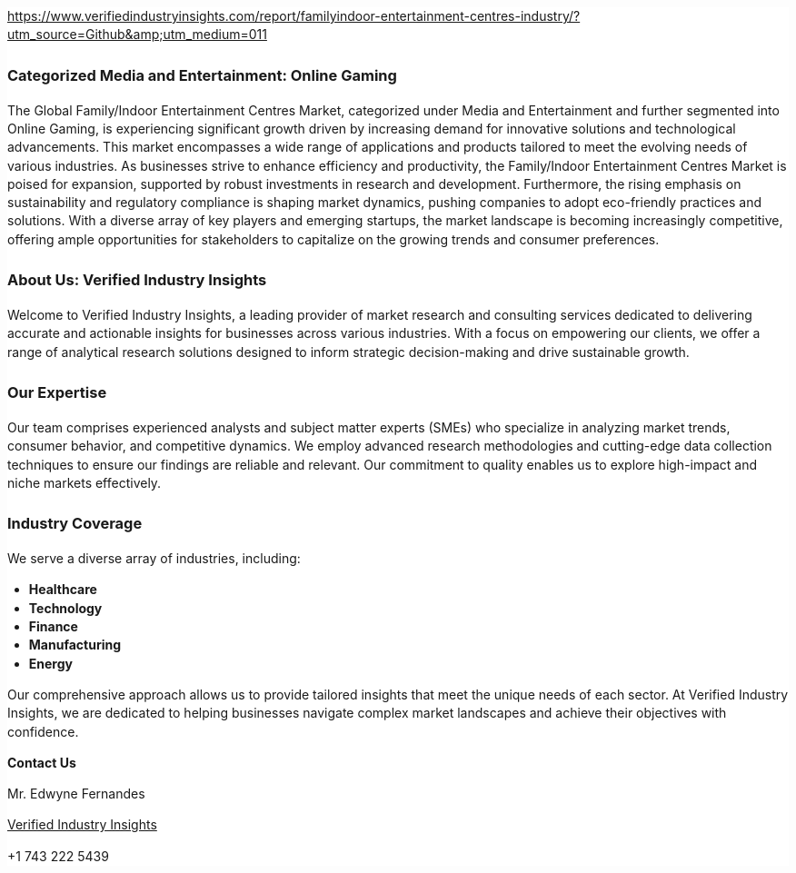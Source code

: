 </strong><a href="https://www.verifiedindustryinsights.com/report/familyindoor-entertainment-centres-industry/?utm_source=Github&amp;utm_medium=011">https://www.verifiedindustryinsights.com/report/familyindoor-entertainment-centres-industry/?utm_source=Github&amp;utm_medium=011</a>&nbsp;</p><h3>Categorized Media and Entertainment: Online Gaming </h3><p>The Global Family/Indoor Entertainment Centres Market, categorized under Media and Entertainment and further segmented into Online Gaming, is experiencing significant growth driven by increasing demand for innovative solutions and technological advancements. This market encompasses a wide range of applications and products tailored to meet the evolving needs of various industries. As businesses strive to enhance efficiency and productivity, the Family/Indoor Entertainment Centres Market is poised for expansion, supported by robust investments in research and development. Furthermore, the rising emphasis on sustainability and regulatory compliance is shaping market dynamics, pushing companies to adopt eco-friendly practices and solutions. With a diverse array of key players and emerging startups, the market landscape is becoming increasingly competitive, offering ample opportunities for stakeholders to capitalize on the growing trends and consumer preferences.</p><h3>About Us: Verified Industry Insights</h3><p>Welcome to Verified Industry Insights, a leading provider of market research and consulting services dedicated to delivering accurate and actionable insights for businesses across various industries. With a focus on empowering our clients, we offer a range of analytical research solutions designed to inform strategic decision-making and drive sustainable growth.</p><h3>Our Expertise</h3><p>Our team comprises experienced analysts and subject matter experts (SMEs) who specialize in analyzing market trends, consumer behavior, and competitive dynamics. We employ advanced research methodologies and cutting-edge data collection techniques to ensure our findings are reliable and relevant. Our commitment to quality enables us to explore high-impact and niche markets effectively.</p><h3>Industry Coverage</h3><p>We serve a diverse array of industries, including:</p><ul><li><strong>Healthcare</strong></li><li><strong>Technology</strong></li><li><strong>Finance</strong></li><li><strong>Manufacturing</strong></li><li><strong>Energy</strong></li></ul><p>Our comprehensive approach allows us to provide tailored insights that meet the unique needs of each sector. At Verified Industry Insights, we are dedicated to helping businesses navigate complex market landscapes and achieve their objectives with confidence.</p><p><strong>Contact Us</strong></p><p>Mr. Edwyne Fernandes</p><p><a href="https://www.verifiedindustryinsights.com/">Verified Industry Insights</a></p><p>+1 743 222 5439</p>
